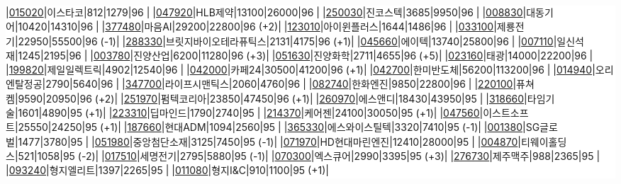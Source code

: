 |[015020](https://finance.daum.net/quotes/A015020)|이스타코|812|1279|96 |
|[047920](https://finance.daum.net/quotes/A047920)|HLB제약|13100|26000|96 |
|[250030](https://finance.daum.net/quotes/A250030)|진코스텍|3685|9950|96 |
|[008830](https://finance.daum.net/quotes/A008830)|대동기어|10420|14310|96 |
|[377480](https://finance.daum.net/quotes/A377480)|마음AI|29200|22800|96 (+2)|
|[123010](https://finance.daum.net/quotes/A123010)|아이윈플러스|1644|1486|96 |
|[033100](https://finance.daum.net/quotes/A033100)|제룡전기|22950|55500|96 (-1)|
|[288330](https://finance.daum.net/quotes/A288330)|브릿지바이오테라퓨틱스|2131|4175|96 (+1)|
|[045660](https://finance.daum.net/quotes/A045660)|에이텍|13740|25800|96 |
|[007110](https://finance.daum.net/quotes/A007110)|일신석재|1245|2195|96 |
|[003780](https://finance.daum.net/quotes/A003780)|진양산업|6200|11280|96 (+3)|
|[051630](https://finance.daum.net/quotes/A051630)|진양화학|2711|4655|96 (+5)|
|[023160](https://finance.daum.net/quotes/A023160)|태광|14000|22200|96 |
|[199820](https://finance.daum.net/quotes/A199820)|제일일렉트릭|4902|12540|96 |
|[042000](https://finance.daum.net/quotes/A042000)|카페24|30500|41200|96 (+1)|
|[042700](https://finance.daum.net/quotes/A042700)|한미반도체|56200|113200|96 |
|[014940](https://finance.daum.net/quotes/A014940)|오리엔탈정공|2790|5640|96 |
|[347700](https://finance.daum.net/quotes/A347700)|라이프시맨틱스|2060|4760|96 |
|[082740](https://finance.daum.net/quotes/A082740)|한화엔진|9850|22800|96 |
|[220100](https://finance.daum.net/quotes/A220100)|퓨쳐켐|9590|20950|96 (+2)|
|[251970](https://finance.daum.net/quotes/A251970)|펌텍코리아|23850|47450|96 (+1)|
|[260970](https://finance.daum.net/quotes/A260970)|에스앤디|18430|43950|95 |
|[318660](https://finance.daum.net/quotes/A318660)|타임기술|1601|4890|95 (+1)|
|[223310](https://finance.daum.net/quotes/A223310)|딥마인드|1790|2740|95 |
|[214370](https://finance.daum.net/quotes/A214370)|케어젠|24100|30050|95 (+1)|
|[047560](https://finance.daum.net/quotes/A047560)|이스트소프트|25550|24250|95 (+1)|
|[187660](https://finance.daum.net/quotes/A187660)|현대ADM|1094|2560|95 |
|[365330](https://finance.daum.net/quotes/A365330)|에스와이스틸텍|3320|7410|95 (-1)|
|[001380](https://finance.daum.net/quotes/A001380)|SG글로벌|1477|3780|95 |
|[051980](https://finance.daum.net/quotes/A051980)|중앙첨단소재|3125|7450|95 (-1)|
|[071970](https://finance.daum.net/quotes/A071970)|HD현대마린엔진|12410|28000|95 |
|[004870](https://finance.daum.net/quotes/A004870)|티웨이홀딩스|521|1058|95 (-2)|
|[017510](https://finance.daum.net/quotes/A017510)|세명전기|2795|5880|95 (-1)|
|[070300](https://finance.daum.net/quotes/A070300)|엑스큐어|2990|3395|95 (+3)|
|[276730](https://finance.daum.net/quotes/A276730)|제주맥주|988|2365|95 |
|[093240](https://finance.daum.net/quotes/A093240)|형지엘리트|1397|2265|95 |
|[011080](https://finance.daum.net/quotes/A011080)|형지I&C|910|1100|95 (+1)|